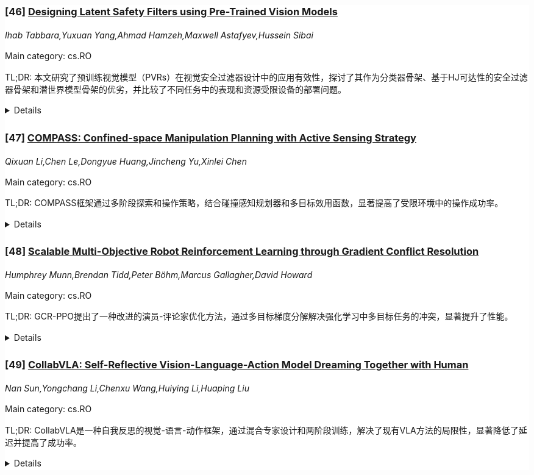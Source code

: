 ### [46] [Designing Latent Safety Filters using Pre-Trained Vision Models](https://arxiv.org/abs/2509.14758)
*Ihab Tabbara,Yuxuan Yang,Ahmad Hamzeh,Maxwell Astafyev,Hussein Sibai*

Main category: cs.RO

TL;DR: 本文研究了预训练视觉模型（PVRs）在视觉安全过滤器设计中的应用有效性，探讨了其作为分类器骨架、基于HJ可达性的安全过滤器骨架和潜世界模型骨架的优劣，并比较了不同任务中的表现和资源受限设备的部署问题。


<details><summary>Details</summary></details>


### [47] [COMPASS: Confined-space Manipulation Planning with Active Sensing Strategy](https://arxiv.org/abs/2509.14787)
*Qixuan Li,Chen Le,Dongyue Huang,Jincheng Yu,Xinlei Chen*

Main category: cs.RO

TL;DR: COMPASS框架通过多阶段探索和操作策略，结合碰撞感知规划器和多目标效用函数，显著提高了受限环境中的操作成功率。


<details><summary>Details</summary></details>


### [48] [Scalable Multi-Objective Robot Reinforcement Learning through Gradient Conflict Resolution](https://arxiv.org/abs/2509.14816)
*Humphrey Munn,Brendan Tidd,Peter Böhm,Marcus Gallagher,David Howard*

Main category: cs.RO

TL;DR: GCR-PPO提出了一种改进的演员-评论家优化方法，通过多目标梯度分解解决强化学习中多目标任务的冲突，显著提升了性能。


<details><summary>Details</summary></details>


### [49] [CollabVLA: Self-Reflective Vision-Language-Action Model Dreaming Together with Human](https://arxiv.org/abs/2509.14889)
*Nan Sun,Yongchang Li,Chenxu Wang,Huiying Li,Huaping Liu*

Main category: cs.RO

TL;DR: CollabVLA是一种自我反思的视觉-语言-动作框架，通过混合专家设计和两阶段训练，解决了现有VLA方法的局限性，显著降低了延迟并提高了成功率。


<details>
  <summary>Details</summary>
Motivation: 现有VLA方法存在领域过拟合、不可解释性推理和生成模型高延迟等问题，CollabVLA旨在将其转变为可协作的助手。

Method: 结合VLM的反思推理和扩散动作生成，采用两阶段训练（动作接地和反思调优），支持显式自我反思并主动寻求人类指导。

Result: 相比生成式代理，延迟降低约2倍，Dream计数减少约4倍，成功率和可解释性显著提高。

Conclusion: CollabVLA是将VLA从黑盒控制器转变为可与人类协作的智能助手的重要突破。

Abstract: In this work, we present CollabVLA, a self-reflective vision-language-action
framework that transforms a standard visuomotor policy into a collaborative
assistant. CollabVLA tackles key limitations of prior VLAs, including domain
overfitting, non-interpretable reasoning, and the high latency of auxiliary
generative models, by integrating VLM-based reflective reasoning with
diffusion-based action generation under a mixture-of-experts design. Through a
two-stage training recipe of action grounding and reflection tuning, it
supports explicit self-reflection and proactively solicits human guidance when
confronted with uncertainty or repeated failure. It cuts normalized Time by ~2x
and Dream counts by ~4x vs. generative agents, achieving higher success rates,
improved interpretability, and balanced low latency compared with existing
methods. This work takes a pioneering step toward shifting VLAs from opaque
